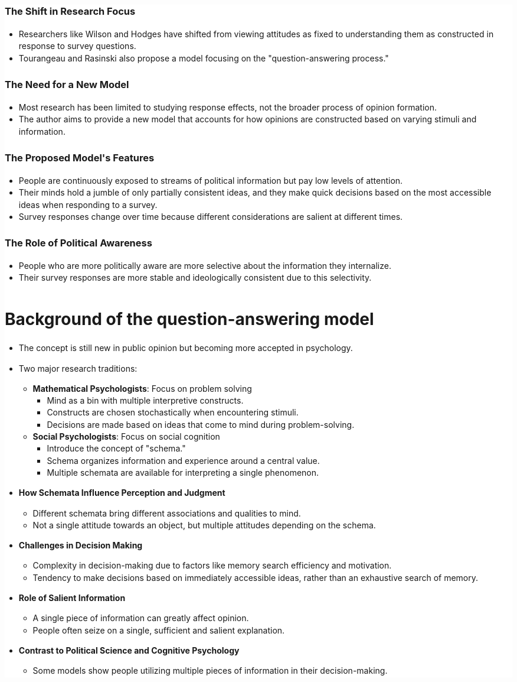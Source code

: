 ### The Shift in Research Focus
- Researchers like Wilson and Hodges have shifted from viewing attitudes as fixed to understanding them as constructed in response to survey questions.
- Tourangeau and Rasinski also propose a model focusing on the "question-answering process."

### The Need for a New Model
- Most research has been limited to studying response effects, not the broader process of opinion formation.
- The author aims to provide a new model that accounts for how opinions are constructed based on varying stimuli and information.
  
### The Proposed Model's Features
- People are continuously exposed to streams of political information but pay low levels of attention.
- Their minds hold a jumble of only partially consistent ideas, and they make quick decisions based on the most accessible ideas when responding to a survey.
- Survey responses change over time because different considerations are salient at different times.

### The Role of Political Awareness
- People who are more politically aware are more selective about the information they internalize.
- Their survey responses are more stable and ideologically consistent due to this selectivity.


# Background of the question-answering model

  - The concept is still new in public opinion but becoming more accepted in psychology.
  - Two major research traditions:
    - **Mathematical Psychologists**: Focus on problem solving
      - Mind as a bin with multiple interpretive constructs.
      - Constructs are chosen stochastically when encountering stimuli.
      - Decisions are made based on ideas that come to mind during problem-solving.
    - **Social Psychologists**: Focus on social cognition
      - Introduce the concept of "schema."
      - Schema organizes information and experience around a central value.
      - Multiple schemata are available for interpreting a single phenomenon.
  
- **How Schemata Influence Perception and Judgment**
  - Different schemata bring different associations and qualities to mind.
  - Not a single attitude towards an object, but multiple attitudes depending on the schema.
  
- **Challenges in Decision Making**
  - Complexity in decision-making due to factors like memory search efficiency and motivation.
  - Tendency to make decisions based on immediately accessible ideas, rather than an exhaustive search of memory.
  
- **Role of Salient Information**
  - A single piece of information can greatly affect opinion.
  - People often seize on a single, sufficient and salient explanation.
  
- **Contrast to Political Science and Cognitive Psychology**
  - Some models show people utilizing multiple pieces of information in their decision-making.
  
